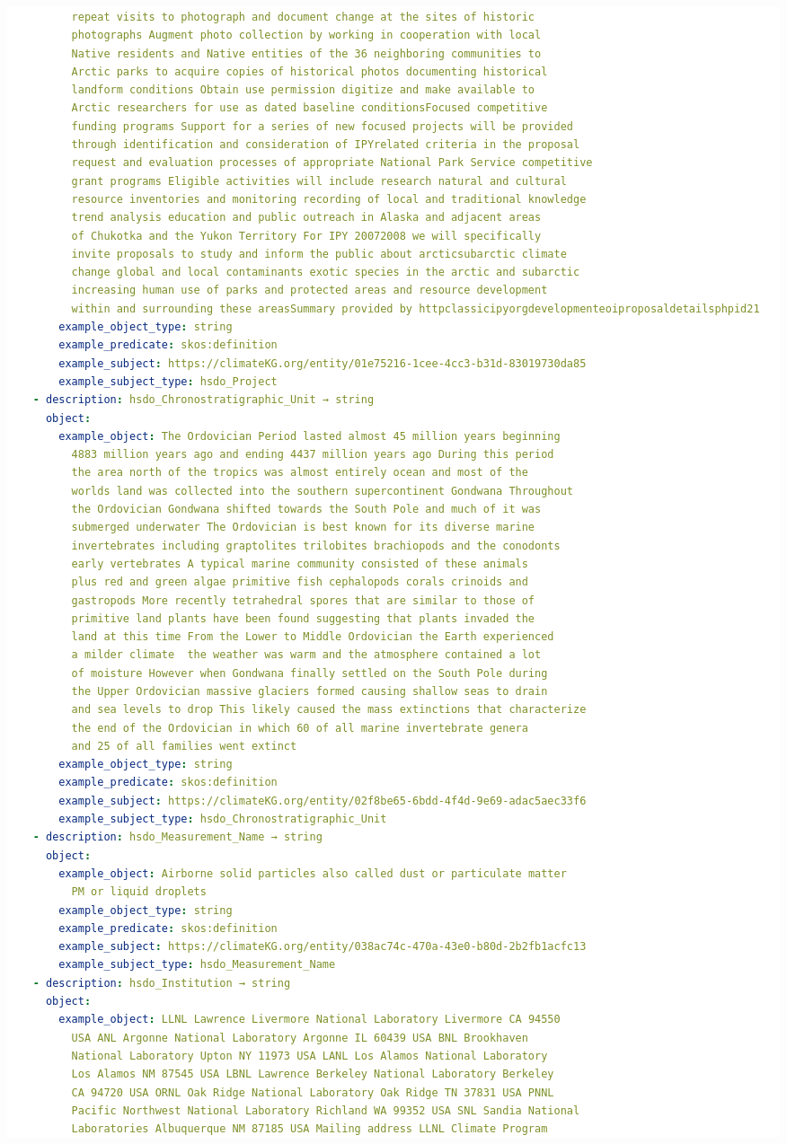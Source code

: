 ```yaml
          repeat visits to photograph and document change at the sites of historic
          photographs Augment photo collection by working in cooperation with local
          Native residents and Native entities of the 36 neighboring communities to
          Arctic parks to acquire copies of historical photos documenting historical
          landform conditions Obtain use permission digitize and make available to
          Arctic researchers for use as dated baseline conditionsFocused competitive
          funding programs Support for a series of new focused projects will be provided
          through identification and consideration of IPYrelated criteria in the proposal
          request and evaluation processes of appropriate National Park Service competitive
          grant programs Eligible activities will include research natural and cultural
          resource inventories and monitoring recording of local and traditional knowledge
          trend analysis education and public outreach in Alaska and adjacent areas
          of Chukotka and the Yukon Territory For IPY 20072008 we will specifically
          invite proposals to study and inform the public about arcticsubarctic climate
          change global and local contaminants exotic species in the arctic and subarctic
          increasing human use of parks and protected areas and resource development
          within and surrounding these areasSummary provided by httpclassicipyorgdevelopmenteoiproposaldetailsphpid21
        example_object_type: string
        example_predicate: skos:definition
        example_subject: https://climateKG.org/entity/01e75216-1cee-4cc3-b31d-83019730da85
        example_subject_type: hsdo_Project
    - description: hsdo_Chronostratigraphic_Unit → string
      object:
        example_object: The Ordovician Period lasted almost 45 million years beginning
          4883 million years ago and ending 4437 million years ago During this period
          the area north of the tropics was almost entirely ocean and most of the
          worlds land was collected into the southern supercontinent Gondwana Throughout
          the Ordovician Gondwana shifted towards the South Pole and much of it was
          submerged underwater The Ordovician is best known for its diverse marine
          invertebrates including graptolites trilobites brachiopods and the conodonts
          early vertebrates A typical marine community consisted of these animals
          plus red and green algae primitive fish cephalopods corals crinoids and
          gastropods More recently tetrahedral spores that are similar to those of
          primitive land plants have been found suggesting that plants invaded the
          land at this time From the Lower to Middle Ordovician the Earth experienced
          a milder climate  the weather was warm and the atmosphere contained a lot
          of moisture However when Gondwana finally settled on the South Pole during
          the Upper Ordovician massive glaciers formed causing shallow seas to drain
          and sea levels to drop This likely caused the mass extinctions that characterize
          the end of the Ordovician in which 60 of all marine invertebrate genera
          and 25 of all families went extinct
        example_object_type: string
        example_predicate: skos:definition
        example_subject: https://climateKG.org/entity/02f8be65-6bdd-4f4d-9e69-adac5aec33f6
        example_subject_type: hsdo_Chronostratigraphic_Unit
    - description: hsdo_Measurement_Name → string
      object:
        example_object: Airborne solid particles also called dust or particulate matter
          PM or liquid droplets
        example_object_type: string
        example_predicate: skos:definition
        example_subject: https://climateKG.org/entity/038ac74c-470a-43e0-b80d-2b2fb1acfc13
        example_subject_type: hsdo_Measurement_Name
    - description: hsdo_Institution → string
      object:
        example_object: LLNL Lawrence Livermore National Laboratory Livermore CA 94550
          USA ANL Argonne National Laboratory Argonne IL 60439 USA BNL Brookhaven
          National Laboratory Upton NY 11973 USA LANL Los Alamos National Laboratory
          Los Alamos NM 87545 USA LBNL Lawrence Berkeley National Laboratory Berkeley
          CA 94720 USA ORNL Oak Ridge National Laboratory Oak Ridge TN 37831 USA PNNL
          Pacific Northwest National Laboratory Richland WA 99352 USA SNL Sandia National
          Laboratories Albuquerque NM 87185 USA Mailing address LLNL Climate Program
```